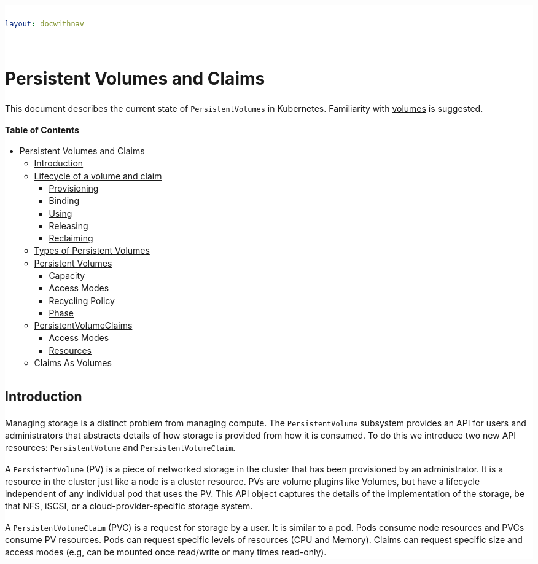 ```yaml
---
layout: docwithnav
---
```





# Persistent Volumes and Claims

This document describes the current state of `PersistentVolumes` in Kubernetes.  Familiarity with [volumes](volumes.html) is suggested.

**Table of Contents**

- [Persistent Volumes and Claims](#persistent-volumes-and-claims)
  - [Introduction](#introduction)
  - [Lifecycle of a volume and claim](#lifecycle-of-a-volume-and-claim)
    - [Provisioning](#provisioning)
    - [Binding](#binding)
    - [Using](#using)
    - [Releasing](#releasing)
    - [Reclaiming](#reclaiming)
  - [Types of Persistent Volumes](#types-of-persistent-volumes)
  - [Persistent Volumes](#persistent-volumes)
    - [Capacity](#capacity)
    - [Access Modes](#access-modes)
    - [Recycling Policy](#recycling-policy)
    - [Phase](#phase)
  - [PersistentVolumeClaims](#persistentvolumeclaims)
    - [Access Modes](#access-modes)
    - [Resources](#resources)
  - [<a name="claims-as-volumes"></a> Claims As Volumes](#<a-name="claims-as-volumes"></a>-claims-as-volumes)



## Introduction

Managing storage is a distinct problem from managing compute. The `PersistentVolume` subsystem provides an API for users and administrators that abstracts details of how storage is provided from how it is consumed.  To do this we introduce two new API resources:  `PersistentVolume` and `PersistentVolumeClaim`.

A `PersistentVolume` (PV) is a piece of networked storage in the cluster that has been provisioned by an administrator.  It is a resource in the cluster just like a node is a cluster resource.   PVs are volume plugins like Volumes, but have a lifecycle independent of any individual pod that uses the PV.  This API object captures the details of the implementation of the storage, be that NFS, iSCSI, or a cloud-provider-specific storage system.

A `PersistentVolumeClaim` (PVC) is a request for storage by a user.  It is similar to a pod.  Pods consume node resources and PVCs consume PV resources.  Pods can request specific levels of resources (CPU and Memory).  Claims can request specific size and access modes (e.g, can be mounted once read/write or many times read-only).  
